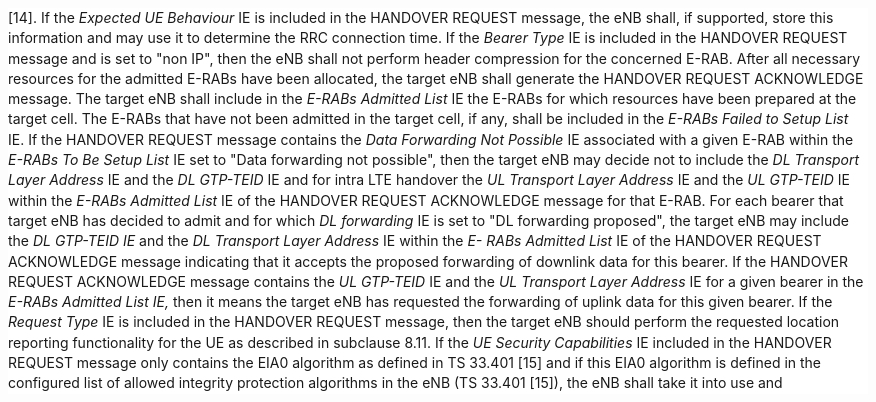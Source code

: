 [14].
If the _Expected UE Behaviour_ IE is included in the HANDOVER REQUEST message,
the eNB shall, if supported, store this information and may use it to
determine the RRC connection time.
If the _Bearer Type_ IE is included in the HANDOVER REQUEST message and is set
to "non IP", then the eNB shall not perform header compression for the
concerned E-RAB.
After all necessary resources for the admitted E-RABs have been allocated, the
target eNB shall generate the HANDOVER REQUEST ACKNOWLEDGE message. The target
eNB shall include in the _E-RABs Admitted List_ IE the E-RABs for which
resources have been prepared at the target cell. The E-RABs that have not been
admitted in the target cell, if any, shall be included in the _E-RABs Failed
to Setup List_ IE.
If the HANDOVER REQUEST message contains the _Data Forwarding Not Possible_ IE
associated with a given E-RAB within the _E-RABs To Be Setup List_ IE set to
"Data forwarding not possible", then the target eNB may decide not to include
the _DL Transport Layer Address_ IE and the _DL GTP-TEID_ IE and for intra LTE
handover the _UL Transport Layer Address_ IE and the _UL GTP-TEID_ IE within
the _E-RABs Admitted List_ IE of the HANDOVER REQUEST ACKNOWLEDGE message for
that E-RAB.
For each bearer that target eNB has decided to admit and for which _DL
forwarding_ IE is set to "DL forwarding proposed", the target eNB may include
the _DL GTP-TEID IE_ and the _DL Transport Layer Address_ IE within the _E-
RABs Admitted List_ IE of the HANDOVER REQUEST ACKNOWLEDGE message indicating
that it accepts the proposed forwarding of downlink data for this bearer.
If the HANDOVER REQUEST ACKNOWLEDGE message contains the _UL GTP-TEID_ IE and
the _UL Transport Layer Address_ IE for a given bearer in the _E-RABs Admitted
List IE,_ then it means the target eNB has requested the forwarding of uplink
data for this given bearer.
If the _Request Type_ IE is included in the HANDOVER REQUEST message, then the
target eNB should perform the requested location reporting functionality for
the UE as described in subclause 8.11.
If the _UE Security Capabilities_ IE included in the HANDOVER REQUEST message
only contains the EIA0 algorithm as defined in TS 33.401 [15] and if this EIA0
algorithm is defined in the configured list of allowed integrity protection
algorithms in the eNB (TS 33.401 [15]), the eNB shall take it into use and
